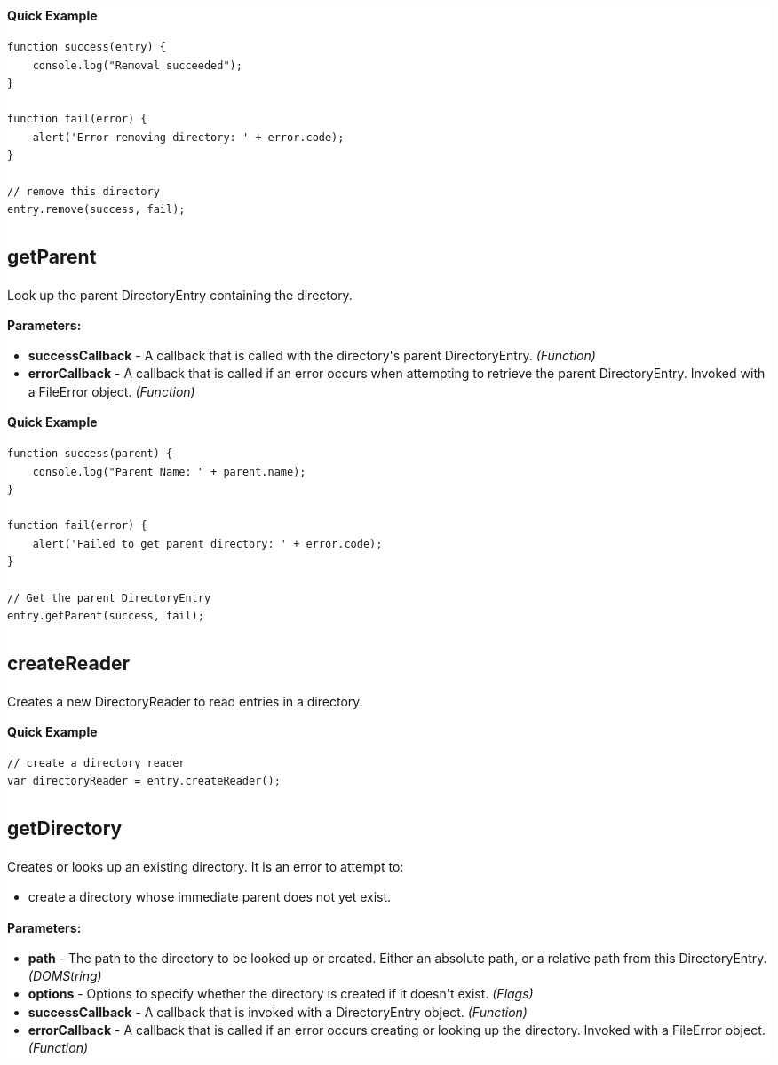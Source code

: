 __Quick Example__

    function success(entry) {
        console.log("Removal succeeded");
    }

    function fail(error) {
        alert('Error removing directory: ' + error.code);
    }

    // remove this directory
    entry.remove(success, fail);


getParent
---------

Look up the parent DirectoryEntry containing the directory.

__Parameters:__

- __successCallback__ - A callback that is called with the directory's parent DirectoryEntry. _(Function)_
- __errorCallback__ - A callback that is called if an error occurs when attempting to retrieve the parent DirectoryEntry.  Invoked with a FileError object. _(Function)_

__Quick Example__

    function success(parent) {
        console.log("Parent Name: " + parent.name);
    }

    function fail(error) {
        alert('Failed to get parent directory: ' + error.code);
    }

	// Get the parent DirectoryEntry
	entry.getParent(success, fail);


createReader
------------

Creates a new DirectoryReader to read entries in a directory.

__Quick Example__

    // create a directory reader
    var directoryReader = entry.createReader();


getDirectory
------------

Creates or looks up an existing directory.  It is an error to attempt to:

- create a directory whose immediate parent does not yet exist.

__Parameters:__

- __path__ - The path to the directory to be looked up or created.  Either an absolute path, or a relative path from this DirectoryEntry. _(DOMString)_
- __options__ - Options to specify whether the directory is created if it doesn't exist.  _(Flags)_
- __successCallback__ - A callback that is invoked with a DirectoryEntry object. _(Function)_
- __errorCallback__ - A callback that is called if an error occurs creating or looking up the directory.  Invoked with a FileError object. _(Function)_
